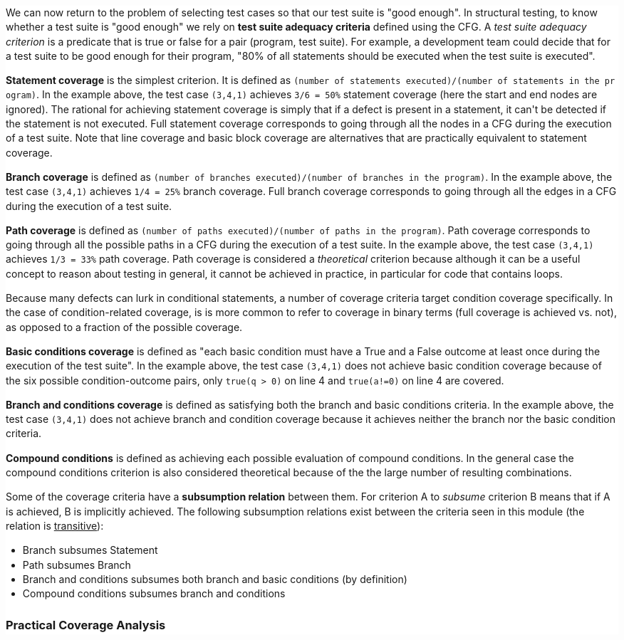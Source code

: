 We can now return to the problem of selecting test cases so that our test suite is "good enough". In structural testing, to know whether a test suite is "good enough" we rely on **test suite adequacy criteria** defined using the CFG. A *test suite adequacy criterion* is a predicate that is true or false for a pair (program, test suite). For example, a development team could decide that for a test suite to be good enough for their program, "80% of all statements should be executed when the test suite is executed".

**Statement coverage** is the simplest criterion. It is defined as `(number of statements executed)/(number of statements in the program)`. In the example above, the test case `(3,4,1)` achieves `3/6 = 50%` statement coverage (here the start and end nodes are ignored). The rational for achieving statement coverage is simply that if a defect is present in a statement, it can't be detected if the statement is not executed. Full statement coverage corresponds to going through all the nodes in a CFG during the execution of a test suite. Note that line coverage and basic block coverage are alternatives that are practically equivalent to statement coverage.

**Branch coverage** is defined as `(number of branches executed)/(number of branches in the program)`. In the example above, the test case `(3,4,1)` achieves `1/4 = 25%` branch coverage. Full branch coverage corresponds to going through all the edges in a CFG during the execution of a test suite. 

**Path coverage** is defined as `(number of paths executed)/(number of paths in the program)`. Path coverage corresponds to going through all the possible paths in a CFG during the execution of a test suite. In the example above, the test case `(3,4,1)` achieves `1/3 = 33%` path coverage. Path coverage is considered a *theoretical* criterion because although it can be a useful concept to reason about testing in general, it cannot be achieved in practice, in particular for code that contains loops.

Because many defects can lurk in conditional statements, a number of coverage criteria target condition coverage specifically. In the case of condition-related coverage, is is more common to refer to coverage in binary terms (full coverage is achieved vs. not), as opposed to a fraction of the possible coverage.

**Basic conditions coverage** is defined as "each basic condition must have a True and a False outcome at least once during the execution of the test suite". In the example above, the test case `(3,4,1)` does not achieve basic condition coverage because of the six possible condition-outcome pairs, only `true(q > 0)` on line 4 and `true(a!=0)` on line 4 are covered.

**Branch and conditions coverage** is defined as satisfying both the branch and basic conditions criteria. In the example above, the test case `(3,4,1)` does not achieve branch and condition coverage because it achieves neither the branch nor the basic condition criteria.

**Compound conditions** is defined as achieving each possible evaluation of compound conditions. In the general case the compound conditions criterion is also considered theoretical because of the the large number of resulting combinations.

Some of the coverage criteria have a **subsumption relation** between them. For criterion A to *subsume* criterion B means that if A is achieved, B is implicitly achieved. The following subsumption relations exist between the criteria seen in this module (the relation is [transitive](https://en.wikipedia.org/wiki/Transitive_relation)):

* Branch subsumes Statement
* Path subsumes Branch
* Branch and conditions subsumes both branch and basic conditions (by definition)
* Compound conditions subsumes branch and conditions

### Practical Coverage Analysis
